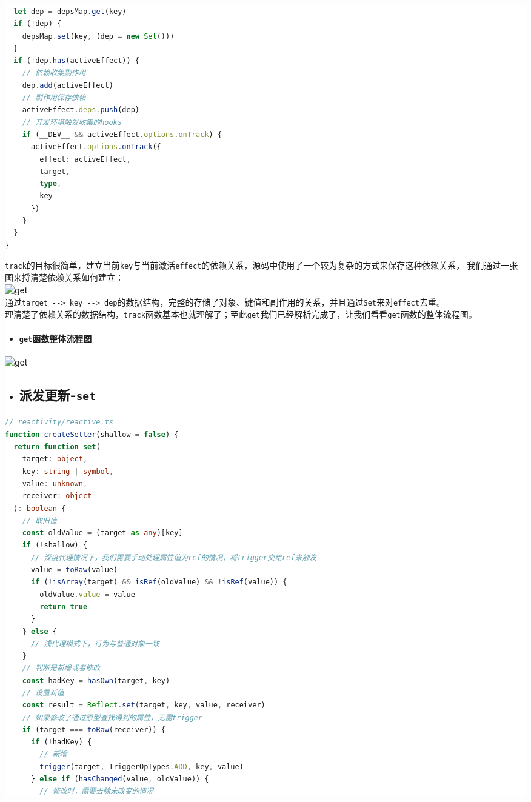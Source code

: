```typescript
  let dep = depsMap.get(key)
  if (!dep) {
    depsMap.set(key, (dep = new Set()))
  }
  if (!dep.has(activeEffect)) {
    // 依赖收集副作用
    dep.add(activeEffect)
    // 副作用保存依赖
    activeEffect.deps.push(dep)
    // 开发环境触发收集的hooks
    if (__DEV__ && activeEffect.options.onTrack) {
      activeEffect.options.onTrack({
        effect: activeEffect,
        target,
        type,
        key
      })
    }
  }
}
```
`track`的目标很简单，建立当前`key`与当前激活`effect`的依赖关系，源码中使用了一个较为复杂的方式来保存这种依赖关系，
我们通过一张图来捋清楚依赖关系如何建立：  
![get](/vue3-analysis/reactivity/track-dep.jpg)  
通过`target --> key --> dep`的数据结构，完整的存储了对象、键值和副作用的关系，并且通过`Set`来对`effect`去重。  
理清楚了依赖关系的数据结构，`track`函数基本也就理解了；至此`get`我们已经解析完成了，让我们看看`get`函数的整体流程图。

- #### `get`函数整体流程图  
![get](/vue3-analysis/reactivity/vue3-reactive-get.jpg)

- ## 派发更新-`set`  
```typescript
// reactivity/reactive.ts
function createSetter(shallow = false) {
  return function set(
    target: object,
    key: string | symbol,
    value: unknown,
    receiver: object
  ): boolean {
    // 取旧值
    const oldValue = (target as any)[key]
    if (!shallow) {
      // 深度代理情况下，我们需要手动处理属性值为ref的情况，将trigger交给ref来触发
      value = toRaw(value)
      if (!isArray(target) && isRef(oldValue) && !isRef(value)) {
        oldValue.value = value
        return true
      }
    } else {
      // 浅代理模式下，行为与普通对象一致
    }
    // 判断是新增或者修改
    const hadKey = hasOwn(target, key)
    // 设置新值
    const result = Reflect.set(target, key, value, receiver)
    // 如果修改了通过原型查找得到的属性，无需trigger
    if (target === toRaw(receiver)) {
      if (!hadKey) {
        // 新增
        trigger(target, TriggerOpTypes.ADD, key, value)
      } else if (hasChanged(value, oldValue)) {
        // 修改时，需要去除未改变的情况
```
